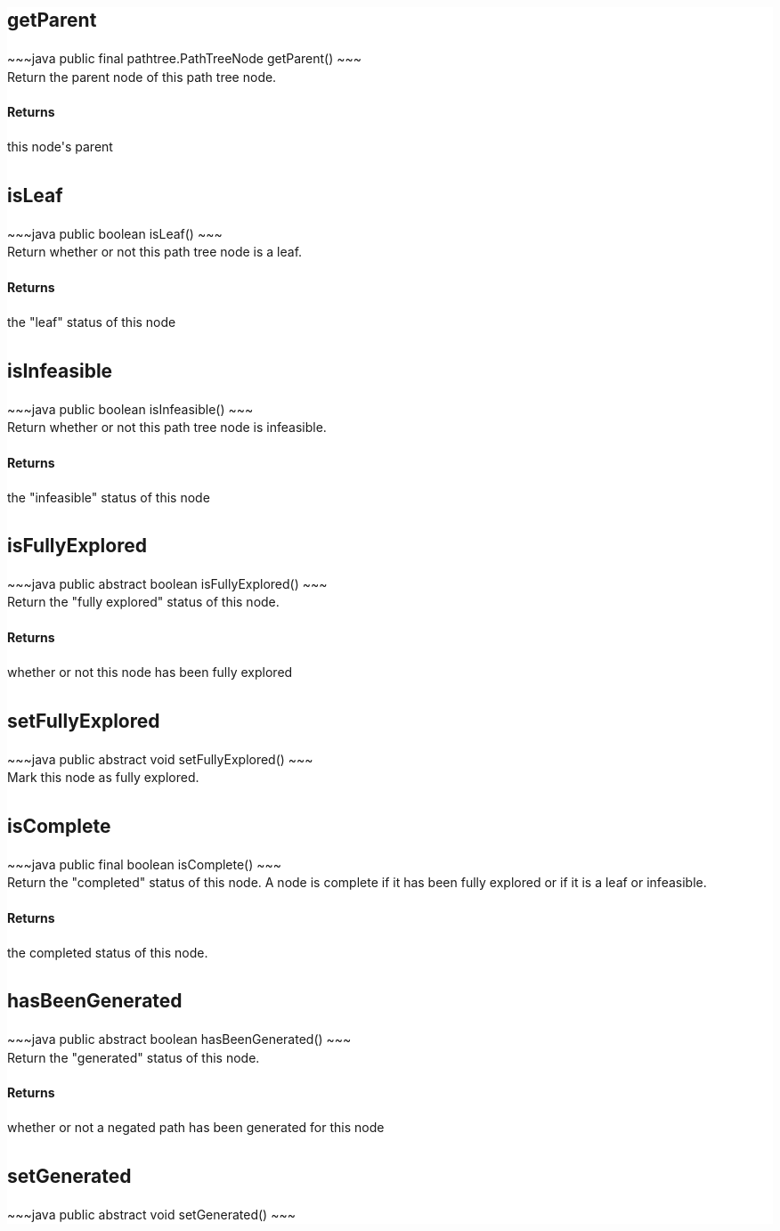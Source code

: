 <h2><a class="anchor" name="getParent"></a>getParent</h2>
<div markdown="1">
~~~java
public final pathtree.PathTreeNode getParent()
~~~
</div>
Return the parent node of this path tree node.<h4>Returns</h4>
<p>
this node's parent</p>
<h2><a class="anchor" name="isLeaf"></a>isLeaf</h2>
<div markdown="1">
~~~java
public boolean isLeaf()
~~~
</div>
Return whether or not this path tree node is a leaf.<h4>Returns</h4>
<p>
the "leaf" status of this node</p>
<h2><a class="anchor" name="isInfeasible"></a>isInfeasible</h2>
<div markdown="1">
~~~java
public boolean isInfeasible()
~~~
</div>
Return whether or not this path tree node is infeasible.<h4>Returns</h4>
<p>
the "infeasible" status of this node</p>
<h2><a class="anchor" name="isFullyExplored"></a>isFullyExplored</h2>
<div markdown="1">
~~~java
public abstract boolean isFullyExplored()
~~~
</div>
Return the "fully explored" status of this node.<h4>Returns</h4>
<p>
whether or not this node has been fully explored</p>
<h2><a class="anchor" name="setFullyExplored"></a>setFullyExplored</h2>
<div markdown="1">
~~~java
public abstract void setFullyExplored()
~~~
</div>
Mark this node as fully explored.<h2><a class="anchor" name="isComplete"></a>isComplete</h2>
<div markdown="1">
~~~java
public final boolean isComplete()
~~~
</div>
Return the "completed" status of this node. A node is complete if it has been
 fully explored or if it is a leaf or infeasible.<h4>Returns</h4>
<p>
the completed status of this node.</p>
<h2><a class="anchor" name="hasBeenGenerated"></a>hasBeenGenerated</h2>
<div markdown="1">
~~~java
public abstract boolean hasBeenGenerated()
~~~
</div>
Return the "generated" status of this node.<h4>Returns</h4>
<p>
whether or not a negated path has been generated for this node</p>
<h2><a class="anchor" name="setGenerated"></a>setGenerated</h2>
<div markdown="1">
~~~java
public abstract void setGenerated()
~~~
</div>